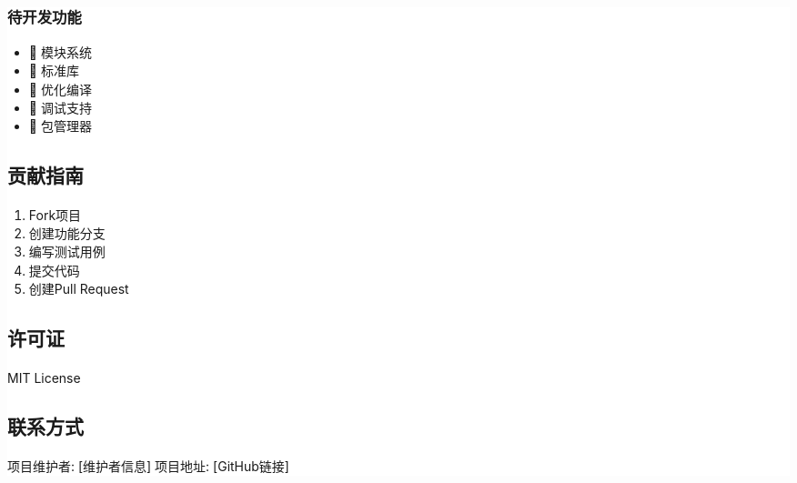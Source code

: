 ### 待开发功能
- 🔄 模块系统
- 🔄 标准库
- 🔄 优化编译
- 🔄 调试支持
- 🔄 包管理器

## 贡献指南

1. Fork项目
2. 创建功能分支
3. 编写测试用例
4. 提交代码
5. 创建Pull Request

## 许可证

MIT License

## 联系方式

项目维护者: [维护者信息]
项目地址: [GitHub链接]